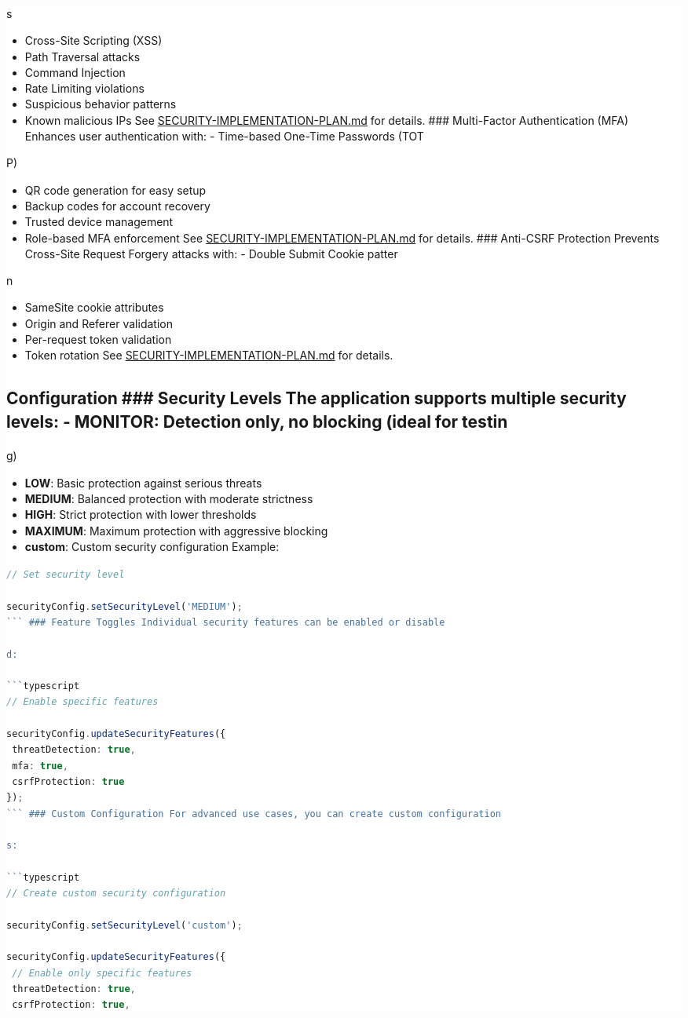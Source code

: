 s

- Cross-Site Scripting (XSS)
- Path Traversal attacks
- Command Injection
- Rate Limiting violations
- Suspicious behavior patterns
- Known malicious IPs See [SECURITY-IMPLEMENTATION-PLAN.md](./SECURITY-IMPLEMENTATION-PLAN.md) for details. ### Multi-Factor Authentication (MFA) Enhances user authentication with: - Time-based One-Time Passwords (TOT

P)
- QR code generation for easy setup
- Backup codes for account recovery
- Trusted device management
- Role-based MFA enforcement See [SECURITY-IMPLEMENTATION-PLAN.md](./SECURITY-IMPLEMENTATION-PLAN.md) for details. ### Anti-CSRF Protection Prevents Cross-Site Request Forgery attacks with: - Double Submit Cookie patter

n
- SameSite cookie attributes
- Origin and Referer validation
- Per-request token validation
- Token rotation See [SECURITY-IMPLEMENTATION-PLAN.md](./SECURITY-IMPLEMENTATION-PLAN.md) for details.

## Configuration ### Security Levels The application supports multiple security levels: - **MONITOR**: Detection only, no blocking (ideal for testin

g)

- **LOW**: Basic protection against serious threats
- **MEDIUM**: Balanced protection with moderate strictness
- **HIGH**: Strict protection with lower thresholds
- **MAXIMUM**: Maximum protection with aggressive blocking
- **custom**: Custom security configuration Example:

```typescript
// Set security level

securityConfig.setSecurityLevel('MEDIUM');
``` ### Feature Toggles Individual security features can be enabled or disable

d:

```typescript
// Enable specific features

securityConfig.updateSecurityFeatures({
 threatDetection: true,
 mfa: true,
 csrfProtection: true
});
``` ### Custom Configuration For advanced use cases, you can create custom configuration

s:

```typescript
// Create custom security configuration

securityConfig.setSecurityLevel('custom');

securityConfig.updateSecurityFeatures({
 // Enable only specific features
 threatDetection: true,
 csrfProtection: true,
```